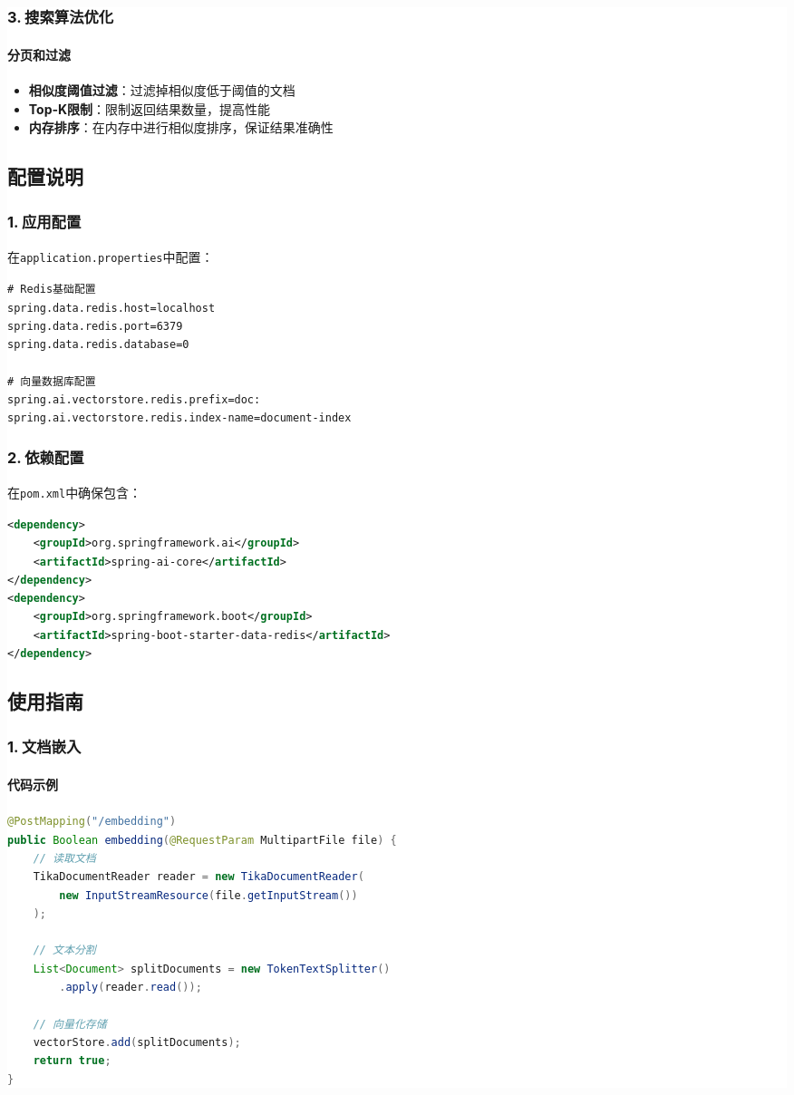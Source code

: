 ### 3. 搜索算法优化

#### 分页和过滤
- **相似度阈值过滤**：过滤掉相似度低于阈值的文档
- **Top-K限制**：限制返回结果数量，提高性能
- **内存排序**：在内存中进行相似度排序，保证结果准确性

## 配置说明

### 1. 应用配置
在`application.properties`中配置：

```properties
# Redis基础配置
spring.data.redis.host=localhost
spring.data.redis.port=6379
spring.data.redis.database=0

# 向量数据库配置
spring.ai.vectorstore.redis.prefix=doc:
spring.ai.vectorstore.redis.index-name=document-index
```

### 2. 依赖配置
在`pom.xml`中确保包含：

```xml
<dependency>
    <groupId>org.springframework.ai</groupId>
    <artifactId>spring-ai-core</artifactId>
</dependency>
<dependency>
    <groupId>org.springframework.boot</groupId>
    <artifactId>spring-boot-starter-data-redis</artifactId>
</dependency>
```

## 使用指南

### 1. 文档嵌入

#### 代码示例
```java
@PostMapping("/embedding")
public Boolean embedding(@RequestParam MultipartFile file) {
    // 读取文档
    TikaDocumentReader reader = new TikaDocumentReader(
        new InputStreamResource(file.getInputStream())
    );
    
    // 文本分割
    List<Document> splitDocuments = new TokenTextSplitter()
        .apply(reader.read());
    
    // 向量化存储
    vectorStore.add(splitDocuments);
    return true;
}
```
